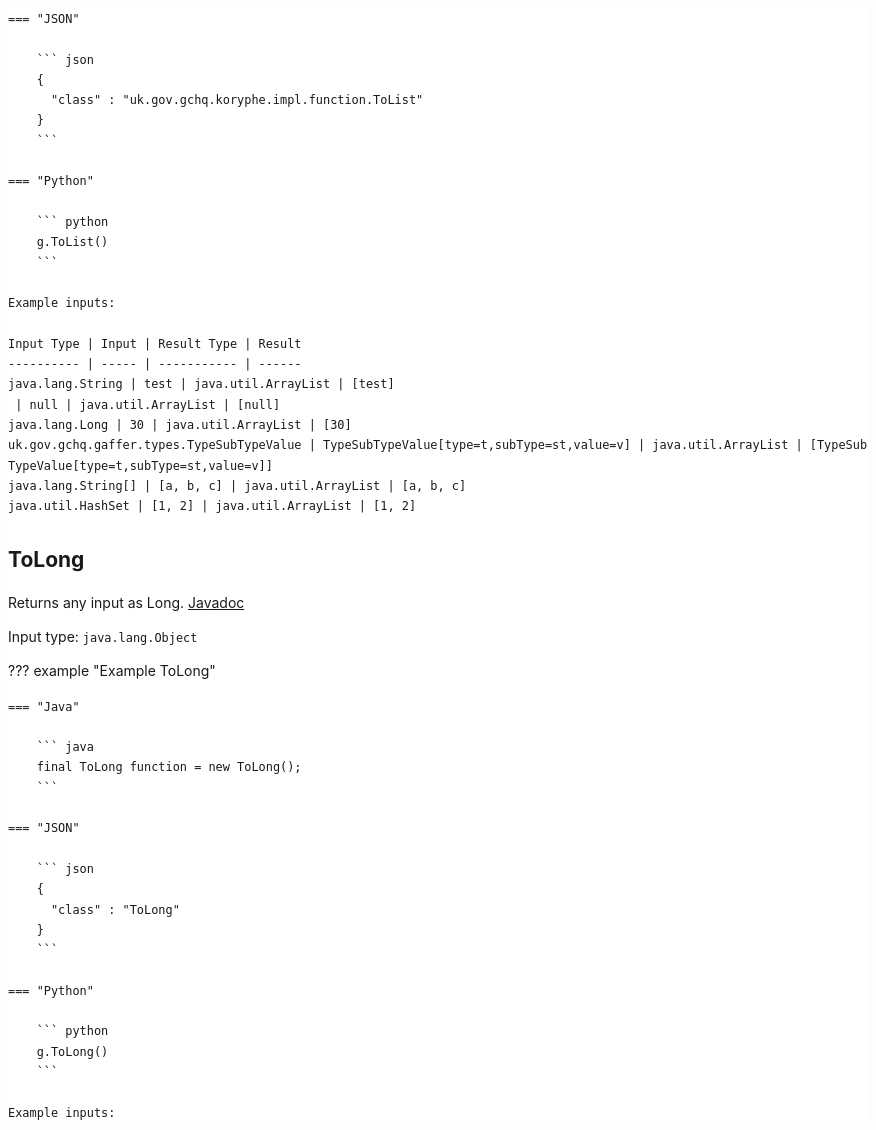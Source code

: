     === "JSON"

        ``` json
        {
          "class" : "uk.gov.gchq.koryphe.impl.function.ToList"
        }
        ```

    === "Python"

        ``` python
        g.ToList()
        ```
    
    Example inputs:

    Input Type | Input | Result Type | Result
    ---------- | ----- | ----------- | ------
    java.lang.String | test | java.util.ArrayList | [test]
     | null | java.util.ArrayList | [null]
    java.lang.Long | 30 | java.util.ArrayList | [30]
    uk.gov.gchq.gaffer.types.TypeSubTypeValue | TypeSubTypeValue[type=t,subType=st,value=v] | java.util.ArrayList | [TypeSubTypeValue[type=t,subType=st,value=v]]
    java.lang.String[] | [a, b, c] | java.util.ArrayList | [a, b, c]
    java.util.HashSet | [1, 2] | java.util.ArrayList | [1, 2]

## ToLong

Returns any input as Long. [Javadoc](https://gchq.github.io/koryphe/uk/gov/gchq/koryphe/impl/function/ToLong.html)

Input type: `java.lang.Object`

??? example "Example ToLong"

    === "Java"

        ``` java
        final ToLong function = new ToLong();
        ```

    === "JSON"

        ``` json
        {
          "class" : "ToLong"
        }
        ```

    === "Python"

        ``` python
        g.ToLong()
        ```
    
    Example inputs:
